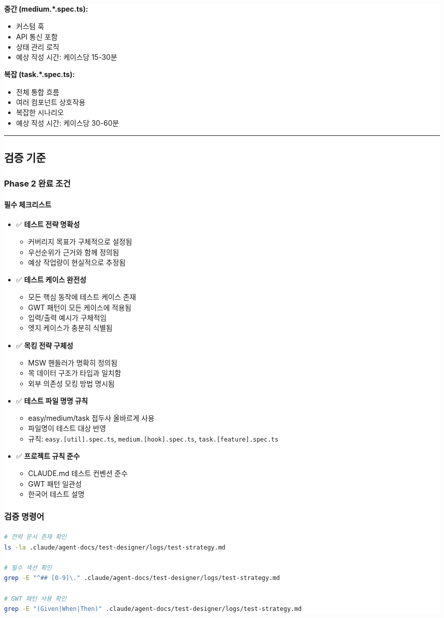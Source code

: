 **중간 (medium.*.spec.ts):**
- 커스텀 훅
- API 통신 포함
- 상태 관리 로직
- 예상 작성 시간: 케이스당 15-30분

**복잡 (task.*.spec.ts):**
- 전체 통합 흐름
- 여러 컴포넌트 상호작용
- 복잡한 시나리오
- 예상 작성 시간: 케이스당 30-60분

---

## 검증 기준

### Phase 2 완료 조건

#### 필수 체크리스트

- ✅ **테스트 전략 명확성**
  - 커버리지 목표가 구체적으로 설정됨
  - 우선순위가 근거와 함께 정의됨
  - 예상 작업량이 현실적으로 추정됨

- ✅ **테스트 케이스 완전성**
  - 모든 핵심 동작에 테스트 케이스 존재
  - GWT 패턴이 모든 케이스에 적용됨
  - 입력/출력 예시가 구체적임
  - 엣지 케이스가 충분히 식별됨

- ✅ **목킹 전략 구체성**
  - MSW 핸들러가 명확히 정의됨
  - 목 데이터 구조가 타입과 일치함
  - 외부 의존성 모킹 방법 명시됨

- ✅ **테스트 파일 명명 규칙**
  - easy/medium/task 접두사 올바르게 사용
  - 파일명이 테스트 대상 반영
  - 규칙: `easy.[util].spec.ts`, `medium.[hook].spec.ts`, `task.[feature].spec.ts`

- ✅ **프로젝트 규칙 준수**
  - CLAUDE.md 테스트 컨벤션 준수
  - GWT 패턴 일관성
  - 한국어 테스트 설명

### 검증 명령어

```bash
# 전략 문서 존재 확인
ls -la .claude/agent-docs/test-designer/logs/test-strategy.md

# 필수 섹션 확인
grep -E "^## [0-9]\." .claude/agent-docs/test-designer/logs/test-strategy.md

# GWT 패턴 사용 확인
grep -E "(Given|When|Then)" .claude/agent-docs/test-designer/logs/test-strategy.md
```
